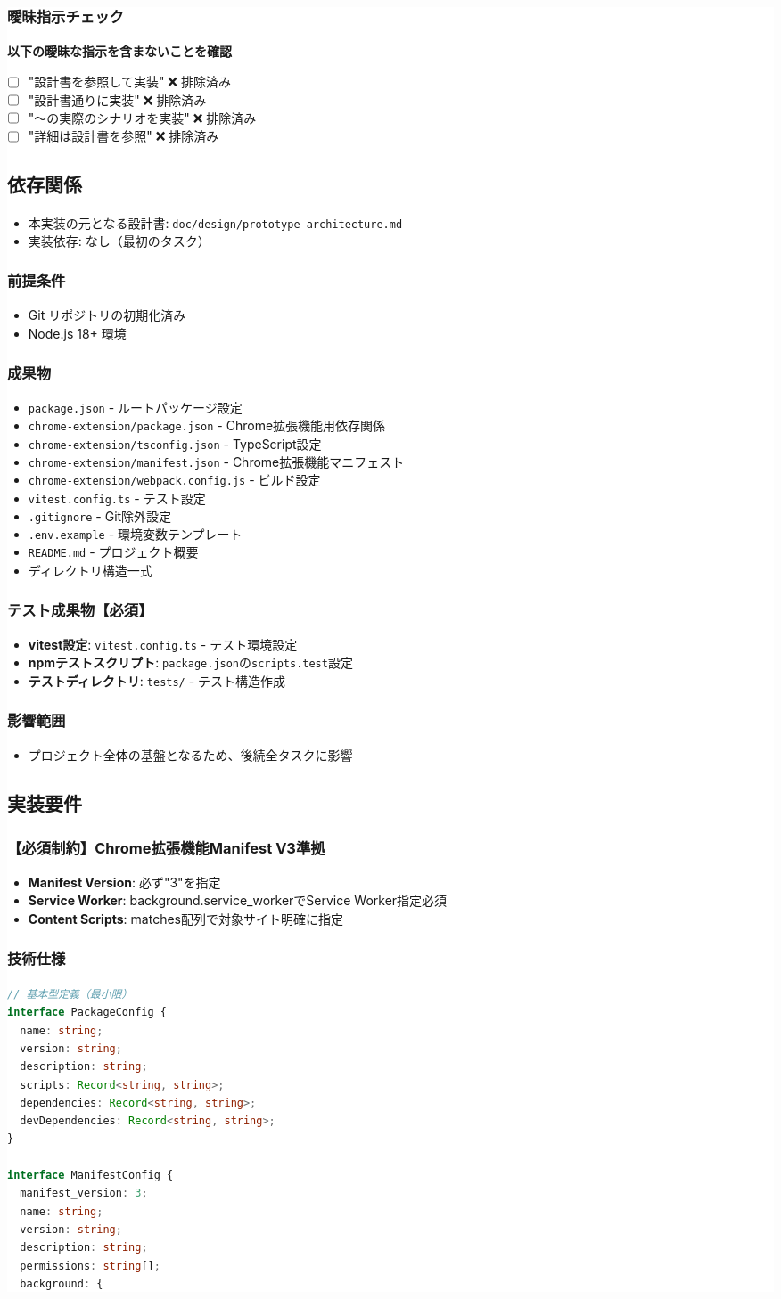 ### 曖昧指示チェック
**以下の曖昧な指示を含まないことを確認**
- [ ] "設計書を参照して実装" ❌ 排除済み
- [ ] "設計書通りに実装" ❌ 排除済み  
- [ ] "～の実際のシナリオを実装" ❌ 排除済み
- [ ] "詳細は設計書を参照" ❌ 排除済み

## 依存関係
- 本実装の元となる設計書: `doc/design/prototype-architecture.md`
- 実装依存: なし（最初のタスク）

### 前提条件
- Git リポジトリの初期化済み
- Node.js 18+ 環境

### 成果物
- `package.json` - ルートパッケージ設定
- `chrome-extension/package.json` - Chrome拡張機能用依存関係
- `chrome-extension/tsconfig.json` - TypeScript設定
- `chrome-extension/manifest.json` - Chrome拡張機能マニフェスト
- `chrome-extension/webpack.config.js` - ビルド設定
- `vitest.config.ts` - テスト設定
- `.gitignore` - Git除外設定
- `.env.example` - 環境変数テンプレート
- `README.md` - プロジェクト概要
- ディレクトリ構造一式

### テスト成果物【必須】
- **vitest設定**: `vitest.config.ts` - テスト環境設定
- **npmテストスクリプト**: `package.json`の`scripts.test`設定
- **テストディレクトリ**: `tests/` - テスト構造作成

### 影響範囲
- プロジェクト全体の基盤となるため、後続全タスクに影響

## 実装要件
### 【必須制約】Chrome拡張機能Manifest V3準拠
- **Manifest Version**: 必ず"3"を指定
- **Service Worker**: background.service_workerでService Worker指定必須
- **Content Scripts**: matches配列で対象サイト明確に指定

### 技術仕様
```typescript
// 基本型定義（最小限）
interface PackageConfig {
  name: string;
  version: string;
  description: string;
  scripts: Record<string, string>;
  dependencies: Record<string, string>;
  devDependencies: Record<string, string>;
}

interface ManifestConfig {
  manifest_version: 3;
  name: string;
  version: string;
  description: string;
  permissions: string[];
  background: {
```